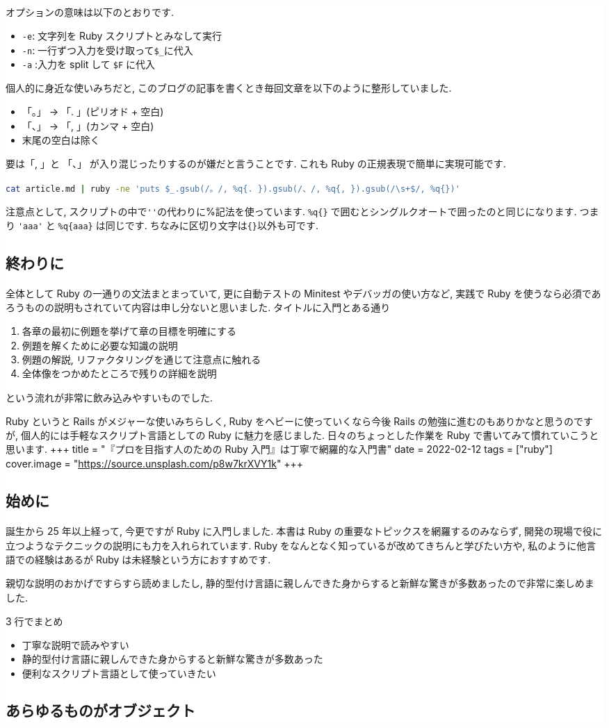 オプションの意味は以下のとおりです.
- `-e`: 文字列を Ruby スクリプトとみなして実行
- `-n`: 一行ずつ入力を受け取って`$_`に代入
- `-a` :入力を split して `$F` に代入

個人的に身近な使いみちだと, このブログの記事を書くとき毎回文章を以下のように整形していました.
- 「。」 -> 「. 」(ピリオド + 空白)
- 「、」 -> 「, 」(カンマ + 空白)
- 末尾の空白は除く

要は「, 」と 「、」 が入り混じったりするのが嫌だと言うことです. これも Ruby の正規表現で簡単に実現可能です.

```sh
cat article.md | ruby -ne 'puts $_.gsub(/。/, %q{. }).gsub(/、/, %q{, }).gsub(/\s+$/, %q{})'
```

注意点として, スクリプトの中で`''`の代わりに%記法を使っています. `%q{}` で囲むとシングルクオートで囲ったのと同じになります. つまり `'aaa'` と `%q{aaa}` は同じです. ちなみに区切り文字は`{}`以外も可です.

## 終わりに

全体として Ruby の一通りの文法まとまっていて, 更に自動テストの Minitest やデバッガの使い方など, 実践で Ruby を使うなら必須であろうものの説明もされていて内容は申し分ないと思いました.
タイトルに入門とある通り
1. 各章の最初に例題を挙げて章の目標を明確にする
1. 例題を解くために必要な知識の説明
2. 例題の解説, リファクタリングを通じて注意点に触れる
3. 全体像をつかめたところで残りの詳細を説明

という流れが非常に飲み込みやすいものでした.

Ruby というと Rails がメジャーな使いみちらしく, Ruby をヘビーに使っていくなら今後 Rails の勉強に進むのもありかなと思うのですが, 個人的には手軽なスクリプト言語としての Ruby に魅力を感じました. 日々のちょっとした作業を Ruby で書いてみて慣れていこうと思います.
+++
title = "『プロを目指す人のための Ruby 入門』は丁寧で網羅的な入門書"
date = 2022-02-12
tags = ["ruby"]
cover.image = "https://source.unsplash.com/p8w7krXVY1k"
+++



## 始めに

誕生から 25 年以上経って, 今更ですが Ruby に入門しました.
本書は Ruby の重要なトピックスを網羅するのみならず, 開発の現場で役に立つようなテクニックの説明にも力を入れられています. Ruby をなんとなく知っているが改めてきちんと学びたい方や, 私のように他言語での経験はあるが Ruby は未経験という方におすすめです.

親切な説明のおかげですらすら読めましたし, 静的型付け言語に親しんできた身からすると新鮮な驚きが多数あったので非常に楽しめました.

3 行でまとめ
- 丁寧な説明で読みやすい
- 静的型付け言語に親しんできた身からすると新鮮な驚きが多数あった
- 便利なスクリプト言語として使っていきたい

## あらゆるものがオブジェクト
